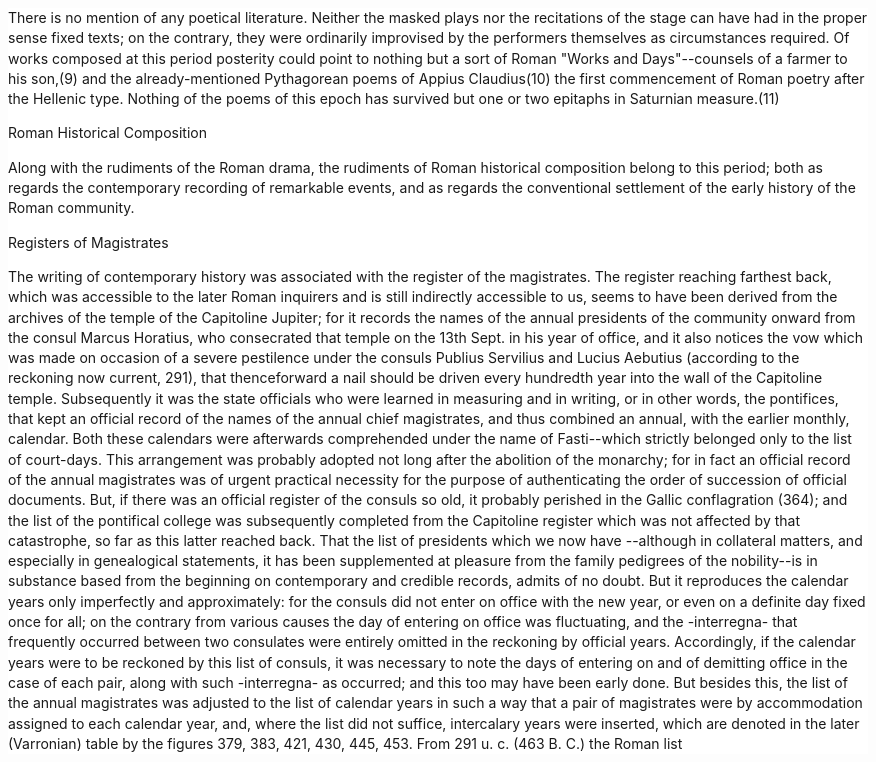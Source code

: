 There is no mention of any poetical literature.  Neither the masked
plays nor the recitations of the stage can have had in the proper
sense fixed texts; on the contrary, they were ordinarily improvised
by the performers themselves as circumstances required.  Of works
composed at this period posterity could point to nothing but a sort
of Roman "Works and Days"--counsels of a farmer to his son,(9) and
the already-mentioned Pythagorean poems of Appius Claudius(10) the
first commencement of Roman poetry after the Hellenic type.  Nothing
of the poems of this epoch has survived but one or two epitaphs
in Saturnian measure.(11)

Roman Historical Composition

Along with the rudiments of the Roman drama, the rudiments of Roman
historical composition belong to this period; both as regards the
contemporary recording of remarkable events, and as regards the
conventional settlement of the early history of the Roman community.

Registers of Magistrates

The writing of contemporary history was associated with the register
of the magistrates.  The register reaching farthest back, which was
accessible to the later Roman inquirers and is still indirectly
accessible to us, seems to have been derived from the archives of the
temple of the Capitoline Jupiter; for it records the names of the
annual presidents of the community onward from the consul Marcus
Horatius, who consecrated that temple on the 13th Sept. in his year of
office, and it also notices the vow which was made on occasion of a
severe pestilence under the consuls Publius Servilius and Lucius
Aebutius (according to the reckoning now current, 291), that
thenceforward a nail should be driven every hundredth year into the
wall of the Capitoline temple.  Subsequently it was the state officials
who were learned in measuring and in writing, or in other words, the
pontifices, that kept an official record of the names of the annual
chief magistrates, and thus combined an annual, with the earlier
monthly, calendar.  Both these calendars were afterwards comprehended
under the name of Fasti--which strictly belonged only to the list of
court-days.  This arrangement was probably adopted not long after the
abolition of the monarchy; for in fact an official record of the
annual magistrates was of urgent practical necessity for the purpose
of authenticating the order of succession of official documents.  But,
if there was an official register of the consuls so old, it probably
perished in the Gallic conflagration (364); and the list of the
pontifical college was subsequently completed from the Capitoline
register which was not affected by that catastrophe, so far as this
latter reached back.  That the list of presidents which we now have
--although in collateral matters, and especially in genealogical
statements, it has been supplemented at pleasure from the family
pedigrees of the nobility--is in substance based from the beginning
on contemporary and credible records, admits of no doubt.  But it
reproduces the calendar years only imperfectly and approximately: for
the consuls did not enter on office with the new year, or even on a
definite day fixed once for all; on the contrary from various causes
the day of entering on office was fluctuating, and the -interregna-
that frequently occurred between two consulates were entirely omitted
in the reckoning by official years.  Accordingly, if the calendar years
were to be reckoned by this list of consuls, it was necessary to note
the days of entering on and of demitting office in the case of each
pair, along with such -interregna- as occurred; and this too may have
been early done.  But besides this, the list of the annual magistrates
was adjusted to the list of calendar years in such a way that a pair
of magistrates were by accommodation assigned to each calendar year,
and, where the list did not suffice, intercalary years were inserted,
which are denoted in the later (Varronian) table by the figures 379,
383, 421, 430, 445, 453.  From 291 u. c. (463 B. C.) the Roman list